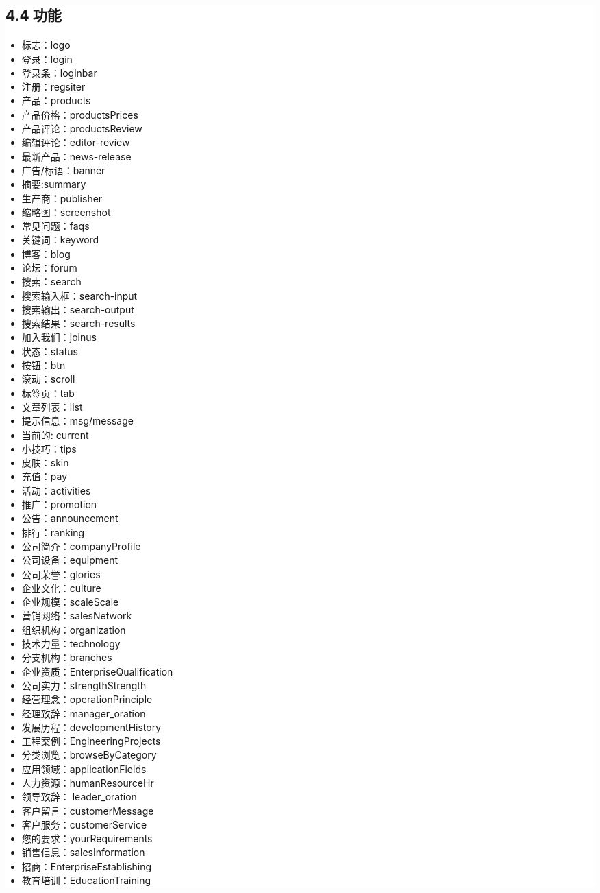 ## 4.4 功能

- 标志：logo
- 登录：login
- 登录条：loginbar
- 注册：regsiter
- 产品：products
- 产品价格：productsPrices
- 产品评论：productsReview
- 编辑评论：editor-review
- 最新产品：news-release
- 广告/标语：banner
- 摘要:summary
- 生产商：publisher
- 缩略图：screenshot
- 常见问题：faqs
- 关键词：keyword
- 博客：blog
- 论坛：forum
- 搜索：search
- 搜索输入框：search-input
- 搜索输出：search-output
- 搜索结果：search-results
- 加入我们：joinus
- 状态：status
- 按钮：btn
- 滚动：scroll
- 标签页：tab
- 文章列表：list
- 提示信息：msg/message
- 当前的: current
- 小技巧：tips
- 皮肤：skin
- 充值：pay
- 活动：activities
- 推广：promotion
- 公告：announcement
- 排行：ranking
- 公司简介：companyProfile
- 公司设备：equipment
- 公司荣誉：glories
- 企业文化：culture
- 企业规模：scaleScale
- 营销网络：salesNetwork
- 组织机构：organization
- 技术力量：technology
- 分支机构：branches
- 企业资质：EnterpriseQualification
- 公司实力：strengthStrength
- 经营理念：operationPrinciple
- 经理致辞：manager_oration
- 发展历程：developmentHistory
- 工程案例：EngineeringProjects
- 分类浏览：browseByCategory
- 应用领域：applicationFields
- 人力资源：humanResourceHr
- 领导致辞： leader_oration
- 客户留言：customerMessage
- 客户服务：customerService
- 您的要求：yourRequirements
- 销售信息：salesInformation
- 招商：EnterpriseEstablishing
- 教育培训：EducationTraining